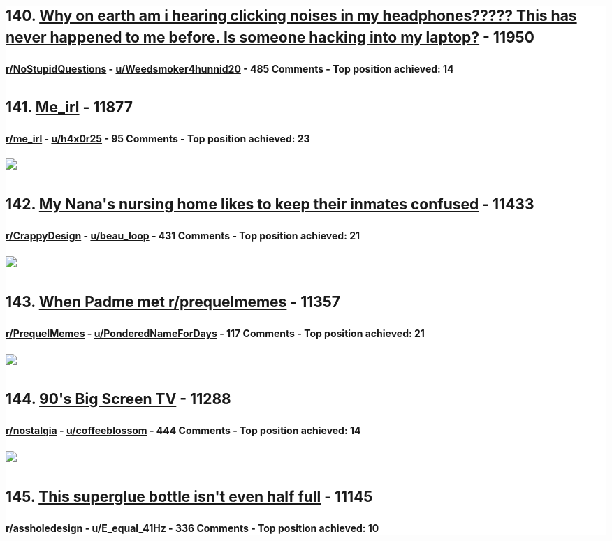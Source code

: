 ## 140. [Why on earth am i hearing clicking noises in my headphones????? This has never happened to me before. Is someone hacking into my laptop?](http://reddit.com/r/NoStupidQuestions/comments/92ielw/why_on_earth_am_i_hearing_clicking_noises_in_my/) - 11950
#### [r/NoStupidQuestions](http://reddit.com/r/NoStupidQuestions) - [u/Weedsmoker4hunnid20](http://reddit.com/u/Weedsmoker4hunnid20) - 485 Comments - Top position achieved: 14

## 141. [Me_irl](http://reddit.com/r/me_irl/comments/92lrvw/me_irl/) - 11877
#### [r/me_irl](http://reddit.com/r/me_irl) - [u/h4x0r25](http://reddit.com/u/h4x0r25) - 95 Comments - Top position achieved: 23

<a href="https://i.redd.it/w1okmjs8noc11.jpg"><img src="https://b.thumbs.redditmedia.com/HzQBCSHRA7eH5Ec49mdZz-_mFAb6I2hkUsPw4I8fp7k.jpg"></img></a>

## 142. [My Nana's nursing home likes to keep their inmates confused](http://reddit.com/r/CrappyDesign/comments/92l8nc/my_nanas_nursing_home_likes_to_keep_their_inmates/) - 11433
#### [r/CrappyDesign](http://reddit.com/r/CrappyDesign) - [u/beau_loop](http://reddit.com/u/beau_loop) - 431 Comments - Top position achieved: 21

<a href="https://imgur.com/WLuwtwy.jpg"><img src="https://b.thumbs.redditmedia.com/pyPLaQqpW5zFAlq1jphfX97fCGj1aLpKIr1hRUYmEac.jpg"></img></a>

## 143. [When Padme met r/prequelmemes](http://reddit.com/r/PrequelMemes/comments/92i2v7/when_padme_met_rprequelmemes/) - 11357
#### [r/PrequelMemes](http://reddit.com/r/PrequelMemes) - [u/PonderedNameForDays](http://reddit.com/u/PonderedNameForDays) - 117 Comments - Top position achieved: 21

<a href="https://gfycat.com/WhisperedCavernousAxolotl"><img src="https://b.thumbs.redditmedia.com/w2-TFzv0pO6B4blIwkFcbBYyogmVDSkpxv9Vbg6KThc.jpg"></img></a>

## 144. [90's Big Screen TV](http://reddit.com/r/nostalgia/comments/92jqjg/90s_big_screen_tv/) - 11288
#### [r/nostalgia](http://reddit.com/r/nostalgia) - [u/coffeeblossom](http://reddit.com/u/coffeeblossom) - 444 Comments - Top position achieved: 14

<a href="https://img.buzzfeed.com/buzzfeed-static/static/2017-03/14/15/asset/buzzfeed-prod-fastlane-03/sub-buzz-19101-1489518327-6.jpg?downsize=715:*&amp;output-format=auto&amp;output-quality=auto"><img src="https://b.thumbs.redditmedia.com/TxBSCzBHy9QDu8XLmV2wwj7pjyEV4u-IrTCGtPMkepY.jpg"></img></a>

## 145. [This superglue bottle isn't even half full](http://reddit.com/r/assholedesign/comments/92jew4/this_superglue_bottle_isnt_even_half_full/) - 11145
#### [r/assholedesign](http://reddit.com/r/assholedesign) - [u/E_equal_41Hz](http://reddit.com/u/E_equal_41Hz) - 336 Comments - Top position achieved: 10
